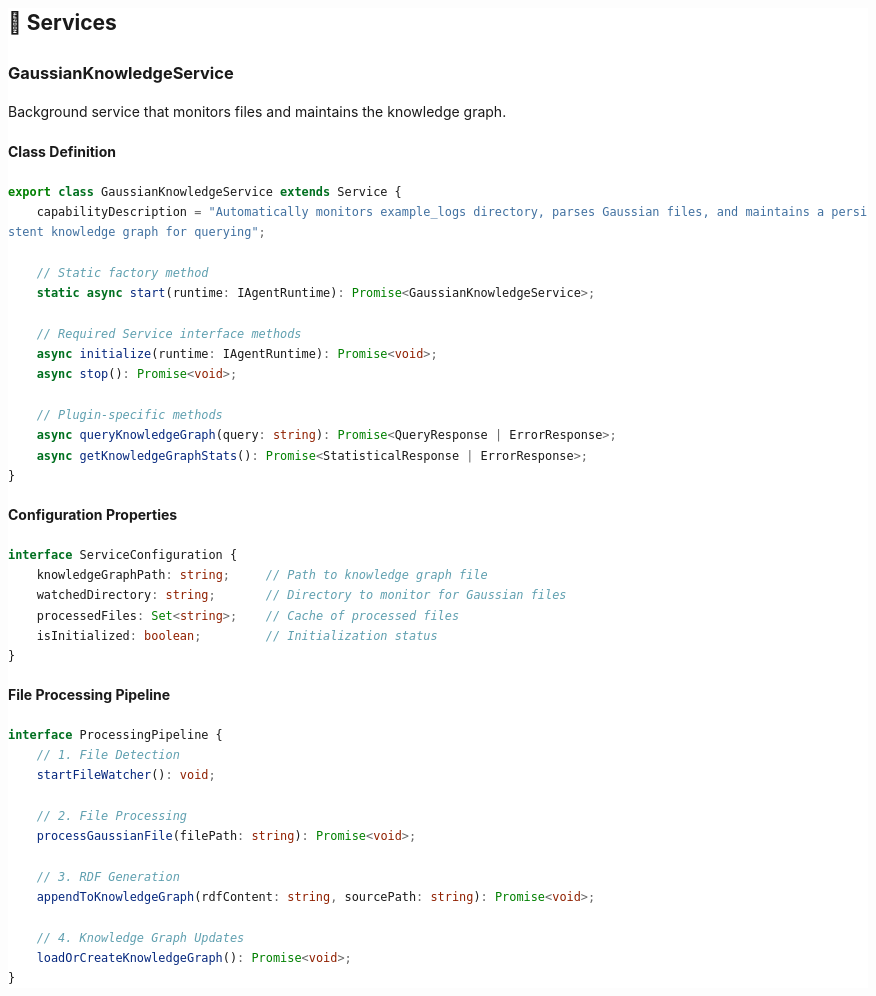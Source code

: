 ## 🔧 Services

### GaussianKnowledgeService

Background service that monitors files and maintains the knowledge graph.

#### Class Definition

```typescript
export class GaussianKnowledgeService extends Service {
    capabilityDescription = "Automatically monitors example_logs directory, parses Gaussian files, and maintains a persistent knowledge graph for querying";
    
    // Static factory method
    static async start(runtime: IAgentRuntime): Promise<GaussianKnowledgeService>;
    
    // Required Service interface methods
    async initialize(runtime: IAgentRuntime): Promise<void>;
    async stop(): Promise<void>;
    
    // Plugin-specific methods
    async queryKnowledgeGraph(query: string): Promise<QueryResponse | ErrorResponse>;
    async getKnowledgeGraphStats(): Promise<StatisticalResponse | ErrorResponse>;
}
```

#### Configuration Properties

```typescript
interface ServiceConfiguration {
    knowledgeGraphPath: string;     // Path to knowledge graph file
    watchedDirectory: string;       // Directory to monitor for Gaussian files
    processedFiles: Set<string>;    // Cache of processed files
    isInitialized: boolean;         // Initialization status
}
```

#### File Processing Pipeline

```typescript
interface ProcessingPipeline {
    // 1. File Detection
    startFileWatcher(): void;
    
    // 2. File Processing
    processGaussianFile(filePath: string): Promise<void>;
    
    // 3. RDF Generation
    appendToKnowledgeGraph(rdfContent: string, sourcePath: string): Promise<void>;
    
    // 4. Knowledge Graph Updates
    loadOrCreateKnowledgeGraph(): Promise<void>;
}
```

